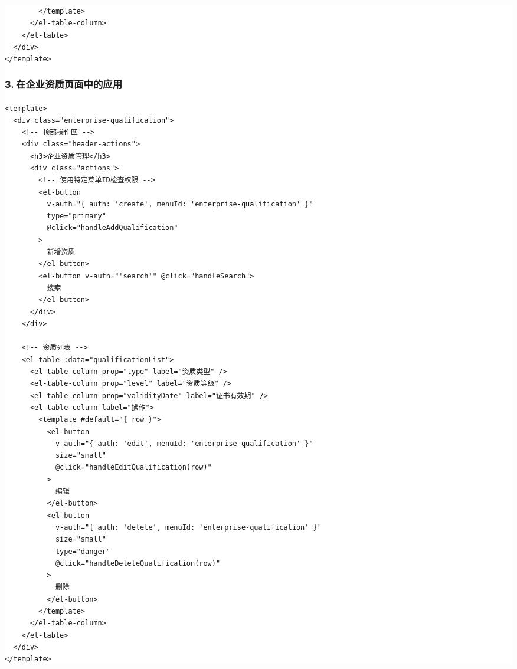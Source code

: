 ```vue
        </template>
      </el-table-column>
    </el-table>
  </div>
</template>
```

### 3. 在企业资质页面中的应用

```vue
<template>
  <div class="enterprise-qualification">
    <!-- 顶部操作区 -->
    <div class="header-actions">
      <h3>企业资质管理</h3>
      <div class="actions">
        <!-- 使用特定菜单ID检查权限 -->
        <el-button 
          v-auth="{ auth: 'create', menuId: 'enterprise-qualification' }" 
          type="primary" 
          @click="handleAddQualification"
        >
          新增资质
        </el-button>
        <el-button v-auth="'search'" @click="handleSearch">
          搜索
        </el-button>
      </div>
    </div>

    <!-- 资质列表 -->
    <el-table :data="qualificationList">
      <el-table-column prop="type" label="资质类型" />
      <el-table-column prop="level" label="资质等级" />
      <el-table-column prop="validityDate" label="证书有效期" />
      <el-table-column label="操作">
        <template #default="{ row }">
          <el-button 
            v-auth="{ auth: 'edit', menuId: 'enterprise-qualification' }" 
            size="small" 
            @click="handleEditQualification(row)"
          >
            编辑
          </el-button>
          <el-button 
            v-auth="{ auth: 'delete', menuId: 'enterprise-qualification' }" 
            size="small" 
            type="danger" 
            @click="handleDeleteQualification(row)"
          >
            删除
          </el-button>
        </template>
      </el-table-column>
    </el-table>
  </div>
</template>
```
